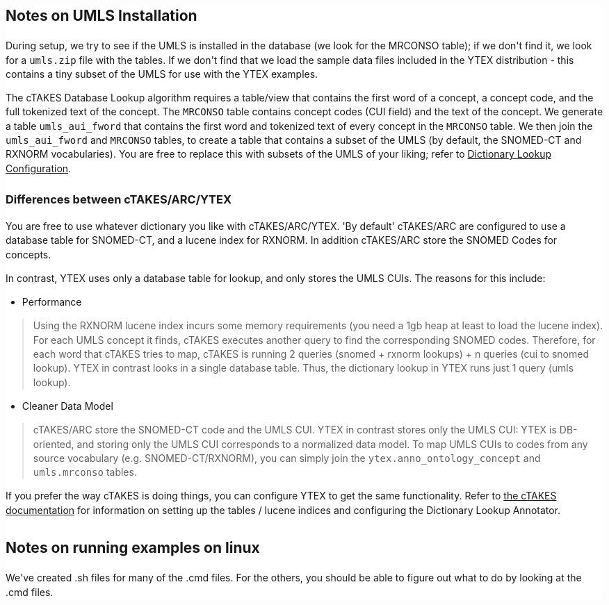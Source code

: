 ## Notes on UMLS Installation ##
During setup, we try to see if the UMLS is installed in the database (we look for the MRCONSO table); if we don't find it, we look for a <tt>umls.zip</tt> file with the tables. If we don't find that we load the sample data files included in the YTEX distribution - this contains a tiny subset of the UMLS for use with the YTEX examples.

The cTAKES Database Lookup algorithm requires a table/view that contains the first word of a concept, a concept code, and the full tokenized text of the concept.  The <tt>MRCONSO</tt> table contains concept codes (CUI field) and the text of the concept.  We generate a table <tt>umls_aui_fword</tt> that contains the first word and tokenized text of every concept in the <tt>MRCONSO</tt> table.  We then join the <tt>umls_aui_fword</tt> and <tt>MRCONSO</tt> tables, to create a table that contains a subset of the UMLS (by default, the SNOMED-CT and RXNORM vocabularies).  You are free to replace this with subsets of the UMLS of your liking; refer to [Dictionary Lookup Configuration](DictionaryLookup_V06.md).

### Differences between cTAKES/ARC/YTEX ###
You are free to use whatever dictionary you like with cTAKES/ARC/YTEX.  'By default' cTAKES/ARC are configured to use a database table for SNOMED-CT, and a lucene index for RXNORM.  In addition cTAKES/ARC store the SNOMED Codes for concepts.

In contrast, YTEX uses only a database table for lookup, and only stores the UMLS CUIs.  The reasons for this include:
  * Performance
> Using the RXNORM lucene index incurs some memory requirements (you need a 1gb heap at least to load the lucene index).  For each UMLS concept it finds, cTAKES executes another query to find the corresponding SNOMED codes.  Therefore, for each word that cTAKES tries to map, cTAKES is running 2 queries (snomed + rxnorm lookups) + n queries (cui to snomed lookup).  YTEX in contrast looks in a single database table.  Thus, the dictionary lookup in YTEX runs just 1 query (umls lookup).
  * Cleaner Data Model
> cTAKES/ARC store the SNOMED-CT code and the UMLS CUI.  YTEX in contrast stores only the UMLS CUI: YTEX is DB-oriented, and storing only the UMLS CUI corresponds to a normalized data model.  To map UMLS CUIs to codes from any source vocabulary (e.g. SNOMED-CT/RXNORM), you can simply join the <tt>ytex.anno_ontology_concept</tt> and <tt>umls.mrconso</tt> tables.

If you prefer the way cTAKES is doing things, you can configure YTEX to get the same functionality.  Refer to [the cTAKES documentation](http://ohnlp.sourceforge.net/cTAKES/#boost_performance) for information on setting up the tables / lucene indices and configuring the Dictionary Lookup Annotator.

## Notes on running examples on linux ##
We've created .sh files for many of the .cmd files.  For the others, you should be able to figure out what to do by looking at the .cmd files.